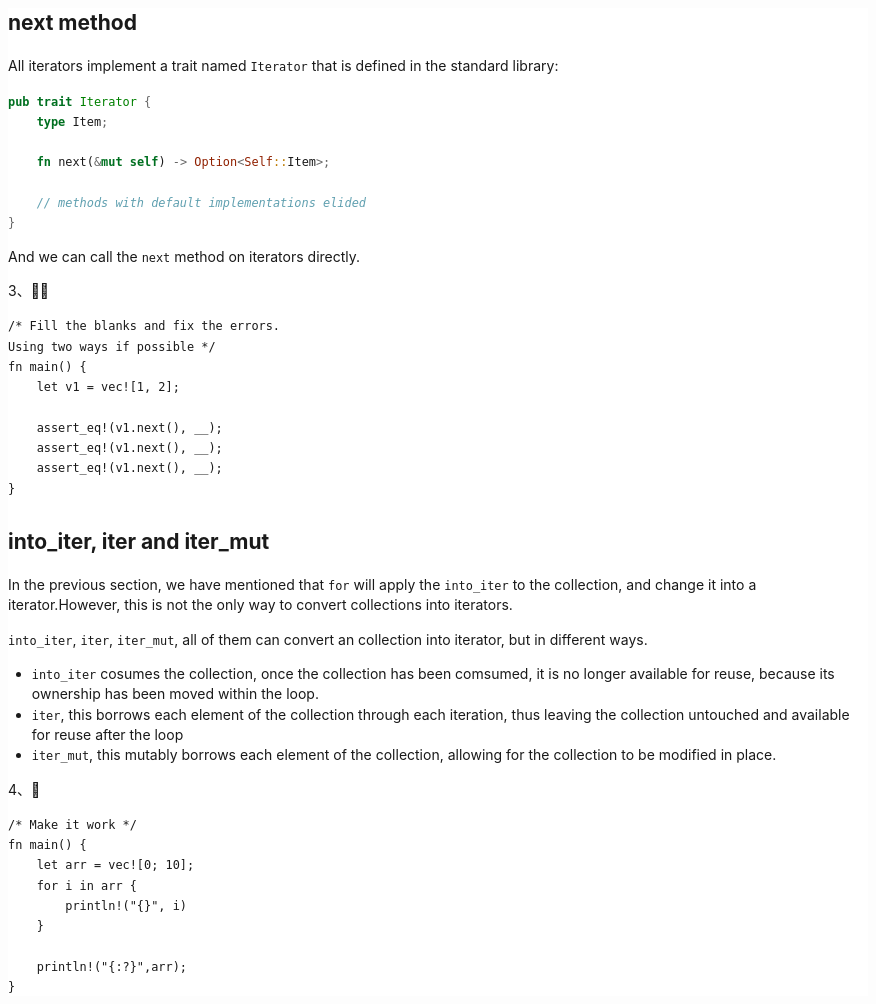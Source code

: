## next method
All iterators implement a trait named `Iterator` that is defined in the standard library:
```rust
pub trait Iterator {
    type Item;

    fn next(&mut self) -> Option<Self::Item>;

    // methods with default implementations elided
}
```

And we can call the `next` method on iterators directly.

3、🌟🌟
```rust,editable
/* Fill the blanks and fix the errors.
Using two ways if possible */
fn main() {
    let v1 = vec![1, 2];

    assert_eq!(v1.next(), __);
    assert_eq!(v1.next(), __);
    assert_eq!(v1.next(), __);
}
```

## into_iter, iter and iter_mut
In the previous section, we have mentioned that `for` will apply the `into_iter` to the collection, and change it into a iterator.However, this is not the only way to convert collections into iterators.

`into_iter`, `iter`, `iter_mut`, all of them can convert an collection into iterator, but in different ways.

- `into_iter` cosumes the collection, once the collection has been comsumed, it is no longer available for reuse, because its ownership has been moved within the loop.
- `iter`, this borrows each element of the collection through each iteration, thus leaving the collection untouched and available for reuse after the loop
- `iter_mut`, this mutably borrows each element of the collection, allowing for the collection to be modified in place.

4、🌟
```rust,editable
/* Make it work */
fn main() {
    let arr = vec![0; 10];
    for i in arr {
        println!("{}", i)
    }

    println!("{:?}",arr);
}
```
